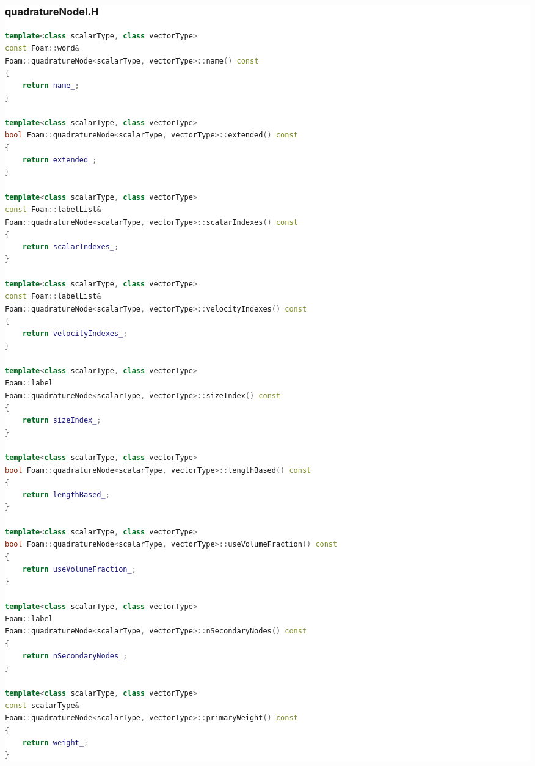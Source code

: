 ### quadratureNodeI.H

```cpp
template<class scalarType, class vectorType>
const Foam::word&
Foam::quadratureNode<scalarType, vectorType>::name() const
{
    return name_;
}

template<class scalarType, class vectorType>
bool Foam::quadratureNode<scalarType, vectorType>::extended() const
{
    return extended_;
}

template<class scalarType, class vectorType>
const Foam::labelList&
Foam::quadratureNode<scalarType, vectorType>::scalarIndexes() const
{
    return scalarIndexes_;
}

template<class scalarType, class vectorType>
const Foam::labelList&
Foam::quadratureNode<scalarType, vectorType>::velocityIndexes() const
{
    return velocityIndexes_;
}

template<class scalarType, class vectorType>
Foam::label
Foam::quadratureNode<scalarType, vectorType>::sizeIndex() const
{
    return sizeIndex_;
}

template<class scalarType, class vectorType>
bool Foam::quadratureNode<scalarType, vectorType>::lengthBased() const
{
    return lengthBased_;
}

template<class scalarType, class vectorType>
bool Foam::quadratureNode<scalarType, vectorType>::useVolumeFraction() const
{
    return useVolumeFraction_;
}

template<class scalarType, class vectorType>
Foam::label
Foam::quadratureNode<scalarType, vectorType>::nSecondaryNodes() const
{
    return nSecondaryNodes_;
}

template<class scalarType, class vectorType>
const scalarType&
Foam::quadratureNode<scalarType, vectorType>::primaryWeight() const
{
    return weight_;
}

```
